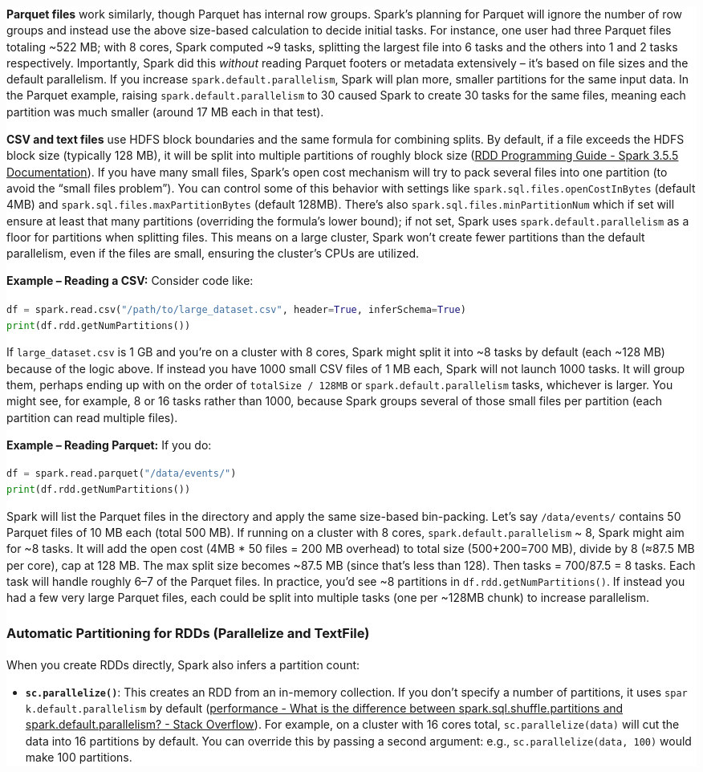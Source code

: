 **Parquet files** work similarly, though Parquet has internal row groups. Spark’s planning for Parquet will ignore the number of row groups and instead use the above size-based calculation to decide initial tasks. For instance, one user had three Parquet files totaling ~522 MB; with 8 cores, Spark computed ~9 tasks, splitting the largest file into 6 tasks and the others into 1 and 2 tasks respectively. Importantly, Spark did this *without* reading Parquet footers or metadata extensively – it’s based on file sizes and the default parallelism. If you increase `spark.default.parallelism`, Spark will plan more, smaller partitions for the same input data. In the Parquet example, raising `spark.default.parallelism` to 30 caused Spark to create 30 tasks for the same files, meaning each partition was much smaller (around 17 MB each in that test).

**CSV and text files** use HDFS block boundaries and the same formula for combining splits. By default, if a file exceeds the HDFS block size (typically 128 MB), it will be split into multiple partitions of roughly block size ([RDD Programming Guide - Spark 3.5.5 Documentation](https://spark.apache.org/docs/latest/rdd-programming-guide.html#:~:text=,have%20fewer%20partitions%20than%20blocks)). If you have many small files, Spark’s open cost mechanism will try to pack several files into one partition (to avoid the “small files problem”). You can control some of this behavior with settings like `spark.sql.files.openCostInBytes` (default 4MB) and `spark.sql.files.maxPartitionBytes` (default 128MB). There’s also `spark.sql.files.minPartitionNum` which if set will ensure at least that many partitions (overriding the formula’s lower bound); if not set, Spark uses `spark.default.parallelism` as a floor for partitions when splitting files. This means on a large cluster, Spark won’t create fewer partitions than the default parallelism, even if the files are small, ensuring the cluster’s CPUs are utilized.

**Example – Reading a CSV:** Consider code like: 

```python
df = spark.read.csv("/path/to/large_dataset.csv", header=True, inferSchema=True)
print(df.rdd.getNumPartitions())
``` 

If `large_dataset.csv` is 1 GB and you’re on a cluster with 8 cores, Spark might split it into ~8 tasks by default (each ~128 MB) because of the logic above. If instead you have 1000 small CSV files of 1 MB each, Spark will not launch 1000 tasks. It will group them, perhaps ending up with on the order of `totalSize / 128MB` or `spark.default.parallelism` tasks, whichever is larger. You might see, for example, 8 or 16 tasks rather than 1000, because Spark groups several of those small files per partition (each partition can read multiple files).

**Example – Reading Parquet:** If you do: 

```python
df = spark.read.parquet("/data/events/")
print(df.rdd.getNumPartitions())
``` 

Spark will list the Parquet files in the directory and apply the same size-based bin-packing. Let’s say `/data/events/` contains 50 Parquet files of 10 MB each (total 500 MB). If running on a cluster with 8 cores, `spark.default.parallelism` ~ 8, Spark might aim for ~8 tasks. It will add the open cost (4MB * 50 files = 200 MB overhead) to total size (500+200=700 MB), divide by 8 (≈87.5 MB per core), cap at 128 MB. The max split size becomes ~87.5 MB (since that’s less than 128). Then tasks = 700/87.5 = 8 tasks. Each task will handle roughly 6–7 of the Parquet files. In practice, you’d see ~8 partitions in `df.rdd.getNumPartitions()`. If instead you had a few very large Parquet files, each could be split into multiple tasks (one per ~128MB chunk) to increase parallelism.

### Automatic Partitioning for RDDs (Parallelize and TextFile)
When you create RDDs directly, Spark also infers a partition count:
- **`sc.parallelize()`**: This creates an RDD from an in-memory collection. If you don’t specify a number of partitions, it uses `spark.default.parallelism` by default ([performance - What is the difference between spark.sql.shuffle.partitions and spark.default.parallelism? - Stack Overflow](https://stackoverflow.com/questions/45704156/what-is-the-difference-between-spark-sql-shuffle-partitions-and-spark-default-pa#:~:text=,In%20DataSourceScanExec%27s)). For example, on a cluster with 16 cores total, `sc.parallelize(data)` will cut the data into 16 partitions by default. You can override this by passing a second argument: e.g., `sc.parallelize(data, 100)` would make 100 partitions.